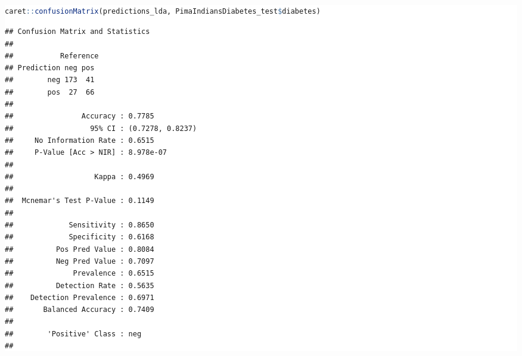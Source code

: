 ``` r
caret::confusionMatrix(predictions_lda, PimaIndiansDiabetes_test$diabetes)
```

    ## Confusion Matrix and Statistics
    ## 
    ##           Reference
    ## Prediction neg pos
    ##        neg 173  41
    ##        pos  27  66
    ##                                           
    ##                Accuracy : 0.7785          
    ##                  95% CI : (0.7278, 0.8237)
    ##     No Information Rate : 0.6515          
    ##     P-Value [Acc > NIR] : 8.978e-07       
    ##                                           
    ##                   Kappa : 0.4969          
    ##                                           
    ##  Mcnemar's Test P-Value : 0.1149          
    ##                                           
    ##             Sensitivity : 0.8650          
    ##             Specificity : 0.6168          
    ##          Pos Pred Value : 0.8084          
    ##          Neg Pred Value : 0.7097          
    ##              Prevalence : 0.6515          
    ##          Detection Rate : 0.5635          
    ##    Detection Prevalence : 0.6971          
    ##       Balanced Accuracy : 0.7409          
    ##                                           
    ##        'Positive' Class : neg             
    ## 
